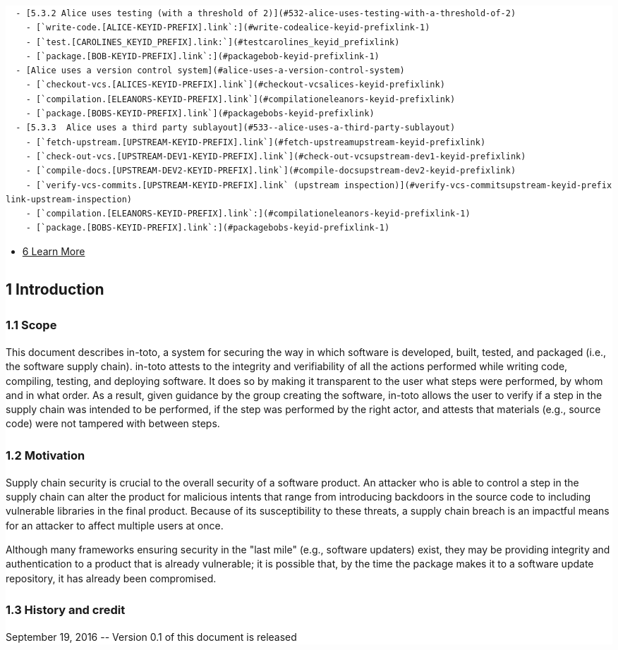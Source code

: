       - [5.3.2 Alice uses testing (with a threshold of 2)](#532-alice-uses-testing-with-a-threshold-of-2)
        - [`write-code.[ALICE-KEYID-PREFIX].link`:](#write-codealice-keyid-prefixlink-1)
        - [`test.[CAROLINES_KEYID_PREFIX].link:`](#testcarolines_keyid_prefixlink)
        - [`package.[BOB-KEYID-PREFIX].link`:](#packagebob-keyid-prefixlink-1)
      - [Alice uses a version control system](#alice-uses-a-version-control-system)
        - [`checkout-vcs.[ALICES-KEYID-PREFIX].link`](#checkout-vcsalices-keyid-prefixlink)
        - [`compilation.[ELEANORS-KEYID-PREFIX].link`](#compilationeleanors-keyid-prefixlink)
        - [`package.[BOBS-KEYID-PREFIX].link`](#packagebobs-keyid-prefixlink)
      - [5.3.3  Alice uses a third party sublayout](#533--alice-uses-a-third-party-sublayout)
        - [`fetch-upstream.[UPSTREAM-KEYID-PREFIX].link`](#fetch-upstreamupstream-keyid-prefixlink)
        - [`check-out-vcs.[UPSTREAM-DEV1-KEYID-PREFIX].link`](#check-out-vcsupstream-dev1-keyid-prefixlink)
        - [`compile-docs.[UPSTREAM-DEV2-KEYID-PREFIX].link`](#compile-docsupstream-dev2-keyid-prefixlink)
        - [`verify-vcs-commits.[UPSTREAM-KEYID-PREFIX].link` (upstream inspection)](#verify-vcs-commitsupstream-keyid-prefixlink-upstream-inspection)
        - [`compilation.[ELEANORS-KEYID-PREFIX].link`:](#compilationeleanors-keyid-prefixlink-1)
        - [`package.[BOBS-KEYID-PREFIX].link`:](#packagebobs-keyid-prefixlink-1)
  - [6 Learn More](#6-learn-more)

## 1 Introduction

### 1.1 Scope

This document describes in-toto, a system for securing the way in which
software is developed, built, tested, and packaged (i.e., the software supply
chain). in-toto attests to the integrity and verifiability of all the actions
performed while writing code, compiling, testing, and deploying software. It
does so by making it transparent to the user what steps were performed, by whom
and in what order. As a result, given guidance by the group creating the
software, in-toto allows the user to verify if a step in the supply chain was
intended to be performed, if the step was performed by the right actor, and
attests that materials (e.g., source code) were not tampered with between
steps.

### 1.2 Motivation

Supply chain security is crucial to the overall security of a software product.
An attacker who is able to control a step in the supply chain can alter the
product for malicious intents that range from introducing backdoors in the
source code to including vulnerable libraries in the final product. Because of
its susceptibility to these threats, a supply chain breach is an impactful
means for an attacker to affect multiple users at once.

Although many frameworks ensuring security in the "last mile" (e.g., software
updaters) exist, they may be providing integrity and authentication to a
product that is already vulnerable; it is possible that, by the time the
package makes it to a software update repository, it has already been
compromised.

### 1.3 History and credit

September 19, 2016 -- Version 0.1 of this document is released
